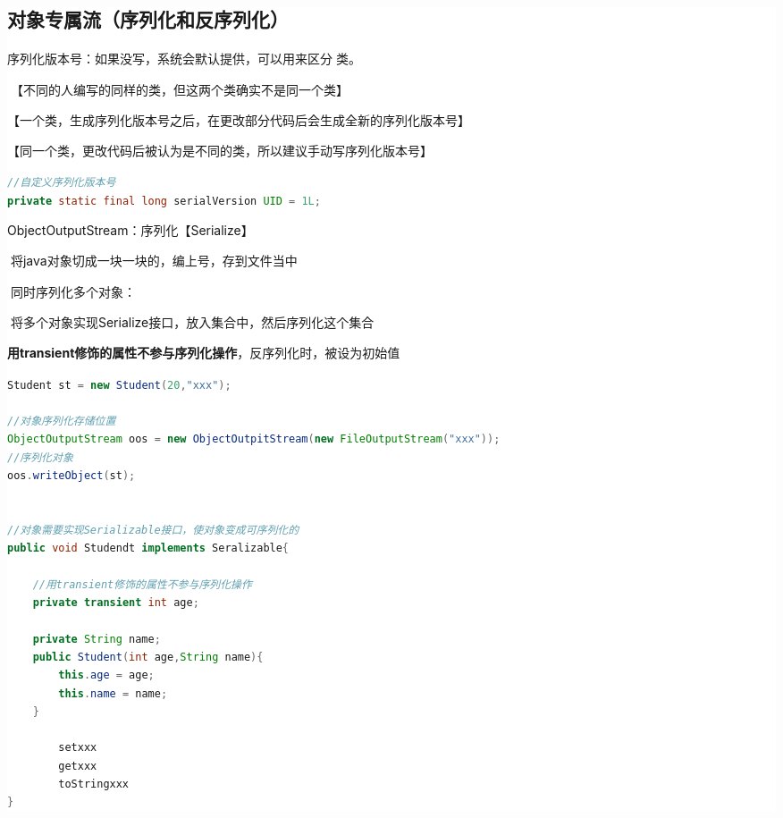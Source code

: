 

## 对象专属流（序列化和反序列化）



序列化版本号：如果没写，系统会默认提供，可以用来区分 类。

​		【不同的人编写的同样的类，但这两个类确实不是同一个类】	

​		【一个类，生成序列化版本号之后，在更改部分代码后会生成全新的序列化版本号】

​		【同一个类，更改代码后被认为是不同的类，所以建议手动写序列化版本号】

```java
//自定义序列化版本号
private static final long serialVersion UID = 1L;
```



ObjectOutputStream：序列化【Serialize】

​		将java对象切成一块一块的，编上号，存到文件当中



​	同时序列化多个对象：

​		将多个对象实现Serialize接口，放入集合中，然后序列化这个集合



**用transient修饰的属性不参与序列化操作**，反序列化时，被设为初始值



```java
Student st = new Student(20,"xxx");

//对象序列化存储位置
ObjectOutputStream oos = new ObjectOutpitStream(new FileOutputStream("xxx"));
//序列化对象
oos.writeObject(st);


//对象需要实现Serializable接口，使对象变成可序列化的
public void Studendt implements Seralizable{
    
    //用transient修饰的属性不参与序列化操作
    private transient int age;
    
    private String name;
    public Student(int age,String name){
        this.age = age;
        this.name = name;
    }
    
    	setxxx
        getxxx
        toStringxxx
}

```
